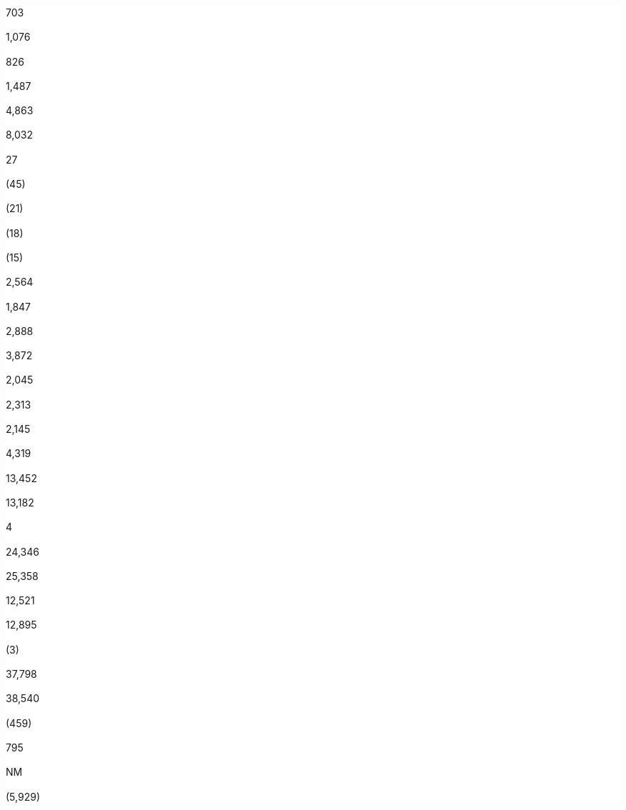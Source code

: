 703

  1,076

826

  1,487

  4,863

  8,032

 27

 (45)

 (21)

 (18)

 (15)

2,564

1,847

2,888

3,872

2,045

2,313

2,145

4,319

  13,452

  13,182

 4

  24,346

  25,358

  12,521

  12,895

 (3)

  37,798

  38,540

(459)

795

NM

(5,929)
